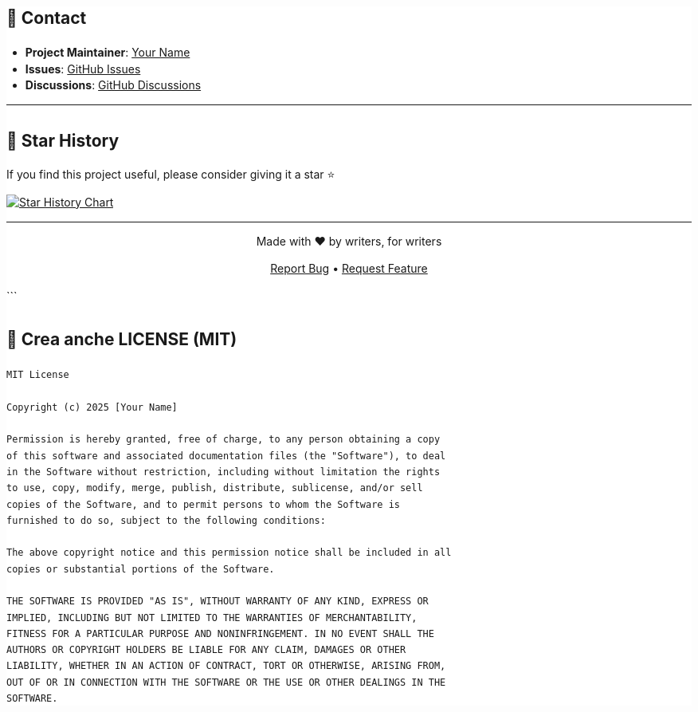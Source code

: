 
## 📧 Contact

- **Project Maintainer**: [Your Name](https://github.com/yourusername)
- **Issues**: [GitHub Issues](https://github.com/yourusername/the-novelist/issues)
- **Discussions**: [GitHub Discussions](https://github.com/yourusername/the-novelist/discussions)

---

## 🌟 Star History

If you find this project useful, please consider giving it a star ⭐

[![Star History Chart](https://api.star-history.com/svg?repos=yourusername/the-novelist&type=Date)](https://star-history.com/#yourusername/the-novelist&Date)

---

<div align="center">

Made with ❤️ by writers, for writers

[Report Bug](https://github.com/yourusername/the-novelist/issues) • [Request Feature](https://github.com/yourusername/the-novelist/issues)

</div>
```

## **📄 Crea anche LICENSE (MIT)**
```
MIT License

Copyright (c) 2025 [Your Name]

Permission is hereby granted, free of charge, to any person obtaining a copy
of this software and associated documentation files (the "Software"), to deal
in the Software without restriction, including without limitation the rights
to use, copy, modify, merge, publish, distribute, sublicense, and/or sell
copies of the Software, and to permit persons to whom the Software is
furnished to do so, subject to the following conditions:

The above copyright notice and this permission notice shall be included in all
copies or substantial portions of the Software.

THE SOFTWARE IS PROVIDED "AS IS", WITHOUT WARRANTY OF ANY KIND, EXPRESS OR
IMPLIED, INCLUDING BUT NOT LIMITED TO THE WARRANTIES OF MERCHANTABILITY,
FITNESS FOR A PARTICULAR PURPOSE AND NONINFRINGEMENT. IN NO EVENT SHALL THE
AUTHORS OR COPYRIGHT HOLDERS BE LIABLE FOR ANY CLAIM, DAMAGES OR OTHER
LIABILITY, WHETHER IN AN ACTION OF CONTRACT, TORT OR OTHERWISE, ARISING FROM,
OUT OF OR IN CONNECTION WITH THE SOFTWARE OR THE USE OR OTHER DEALINGS IN THE
SOFTWARE.